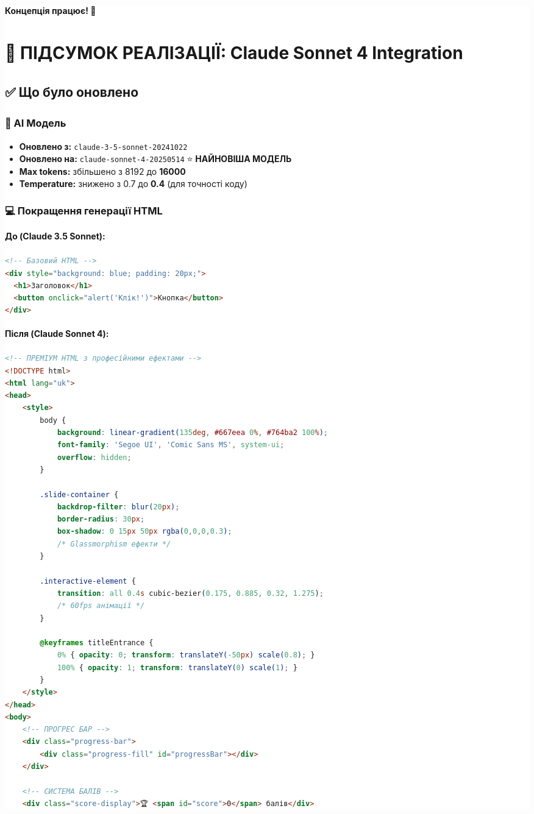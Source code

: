 **Концепція працює! 🚀**

# 🚀 ПІДСУМОК РЕАЛІЗАЦІЇ: Claude Sonnet 4 Integration

## ✅ Що було оновлено

### 🤖 AI Модель
- **Оновлено з:** `claude-3-5-sonnet-20241022`
- **Оновлено на:** `claude-sonnet-4-20250514` ⭐ **НАЙНОВІША МОДЕЛЬ**
- **Max tokens:** збільшено з 8192 до **16000**
- **Temperature:** знижено з 0.7 до **0.4** (для точності коду)

### 💻 Покращення генерації HTML

#### **До (Claude 3.5 Sonnet):**
```html
<!-- Базовий HTML -->
<div style="background: blue; padding: 20px;">
  <h1>Заголовок</h1>
  <button onclick="alert('Клік!')">Кнопка</button>
</div>
```

#### **Після (Claude Sonnet 4):**
```html
<!-- ПРЕМІУМ HTML з професійними ефектами -->
<!DOCTYPE html>
<html lang="uk">
<head>
    <style>
        body {
            background: linear-gradient(135deg, #667eea 0%, #764ba2 100%);
            font-family: 'Segoe UI', 'Comic Sans MS', system-ui;
            overflow: hidden;
        }
        
        .slide-container {
            backdrop-filter: blur(20px);
            border-radius: 30px;
            box-shadow: 0 15px 50px rgba(0,0,0,0.3);
            /* Glassmorphism ефекти */
        }
        
        .interactive-element {
            transition: all 0.4s cubic-bezier(0.175, 0.885, 0.32, 1.275);
            /* 60fps анімації */
        }
        
        @keyframes titleEntrance {
            0% { opacity: 0; transform: translateY(-50px) scale(0.8); }
            100% { opacity: 1; transform: translateY(0) scale(1); }
        }
    </style>
</head>
<body>
    <!-- ПРОГРЕС БАР -->
    <div class="progress-bar">
        <div class="progress-fill" id="progressBar"></div>
    </div>
    
    <!-- СИСТЕМА БАЛІВ -->
    <div class="score-display">🏆 <span id="score">0</span> балів</div>
```